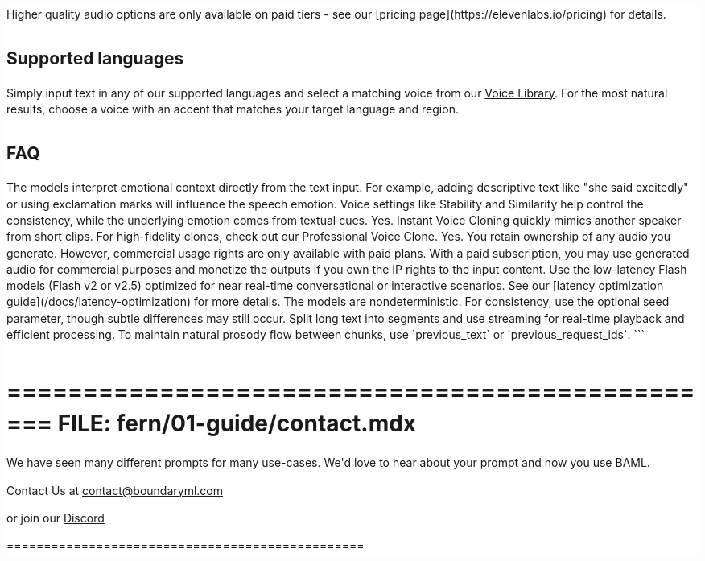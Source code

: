 <Success>
  Higher quality audio options are only available on paid tiers - see our [pricing
  page](https://elevenlabs.io/pricing) for details.
</Success>

## Supported languages

<Markdown src="/snippets/v2-model-languages.mdx" />

<Markdown src="/snippets/v2-5-model-languages.mdx" />

Simply input text in any of our supported languages and select a matching voice from our [Voice Library](https://elevenlabs.io/community). For the most natural results, choose a voice with an accent that matches your target language and region.

## FAQ

<AccordionGroup>
  <Accordion title="Can I fine-tune the emotional range of the generated audio?">
    The models interpret emotional context directly from the text input. For example, adding
    descriptive text like "she said excitedly" or using exclamation marks will influence the speech
    emotion. Voice settings like Stability and Similarity help control the consistency, while the
    underlying emotion comes from textual cues.
  </Accordion>
  <Accordion title="Can I clone my own voice or a specific speaker's voice?">
    Yes. Instant Voice Cloning quickly mimics another speaker from short clips. For high-fidelity
    clones, check out our Professional Voice Clone.
  </Accordion>
  <Accordion title="Do I own the audio output?">
    Yes. You retain ownership of any audio you generate. However, commercial usage rights are only
    available with paid plans. With a paid subscription, you may use generated audio for commercial
    purposes and monetize the outputs if you own the IP rights to the input content.
  </Accordion>
  <Accordion title="How do I reduce latency for real-time cases?">
    Use the low-latency Flash models (Flash v2 or v2.5) optimized for near real-time conversational
    or interactive scenarios. See our [latency optimization guide](/docs/latency-optimization) for
    more details.
  </Accordion>
  <Accordion title="Why is my output sometimes inconsistent?">
    The models are nondeterministic. For consistency, use the optional seed parameter, though subtle
    differences may still occur.
  </Accordion>
  <Accordion title="What's the best practice for large text conversions?">
    Split long text into segments and use streaming for real-time playback and efficient processing.
    To maintain natural prosody flow between chunks, use `previous_text` or `previous_request_ids`.
  </Accordion>
</AccordionGroup>
```



================================================
FILE: fern/01-guide/contact.mdx
================================================

We have seen many different prompts for many use-cases. We'd love to hear about your prompt and how you use BAML.

Contact Us at [contact@boundaryml.com](mailto:contact@boundaryml.com)

or join our [Discord](https://discord.gg/BTNBeXGuaS)


================================================
```